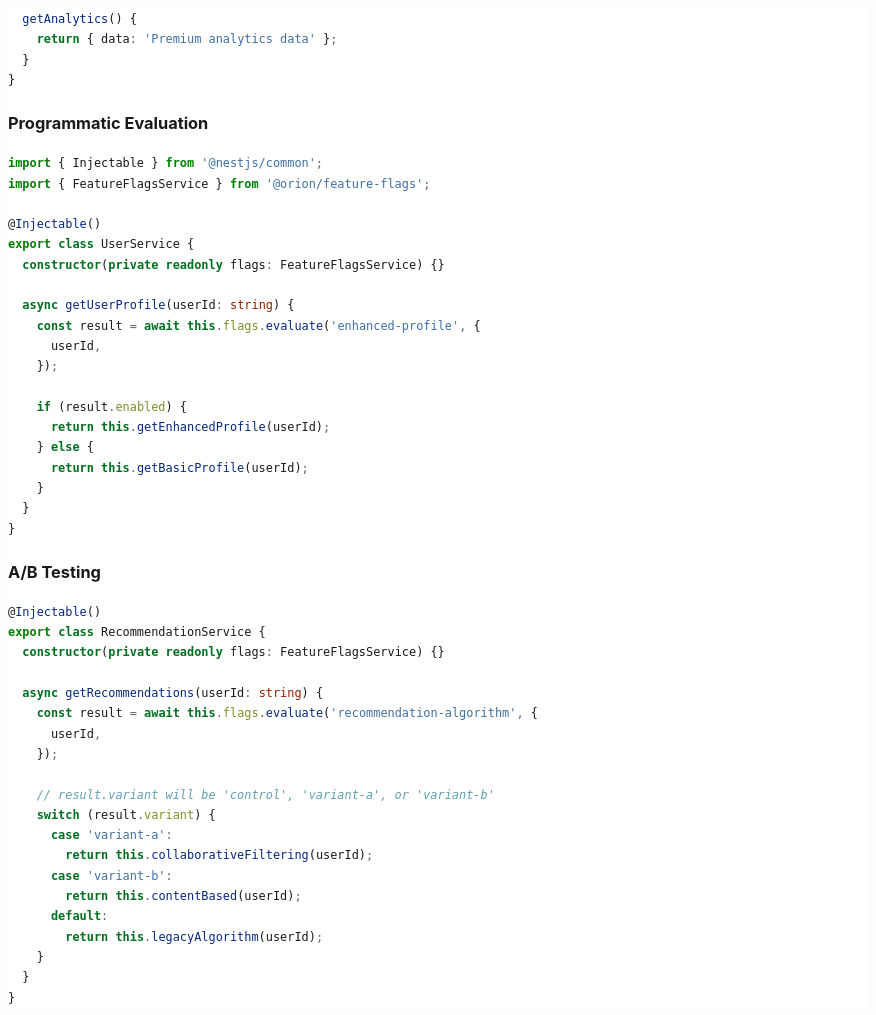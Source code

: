 ```typescript
  getAnalytics() {
    return { data: 'Premium analytics data' };
  }
}
```

### Programmatic Evaluation

```typescript
import { Injectable } from '@nestjs/common';
import { FeatureFlagsService } from '@orion/feature-flags';

@Injectable()
export class UserService {
  constructor(private readonly flags: FeatureFlagsService) {}

  async getUserProfile(userId: string) {
    const result = await this.flags.evaluate('enhanced-profile', {
      userId,
    });

    if (result.enabled) {
      return this.getEnhancedProfile(userId);
    } else {
      return this.getBasicProfile(userId);
    }
  }
}
```

### A/B Testing

```typescript
@Injectable()
export class RecommendationService {
  constructor(private readonly flags: FeatureFlagsService) {}

  async getRecommendations(userId: string) {
    const result = await this.flags.evaluate('recommendation-algorithm', {
      userId,
    });

    // result.variant will be 'control', 'variant-a', or 'variant-b'
    switch (result.variant) {
      case 'variant-a':
        return this.collaborativeFiltering(userId);
      case 'variant-b':
        return this.contentBased(userId);
      default:
        return this.legacyAlgorithm(userId);
    }
  }
}
```
